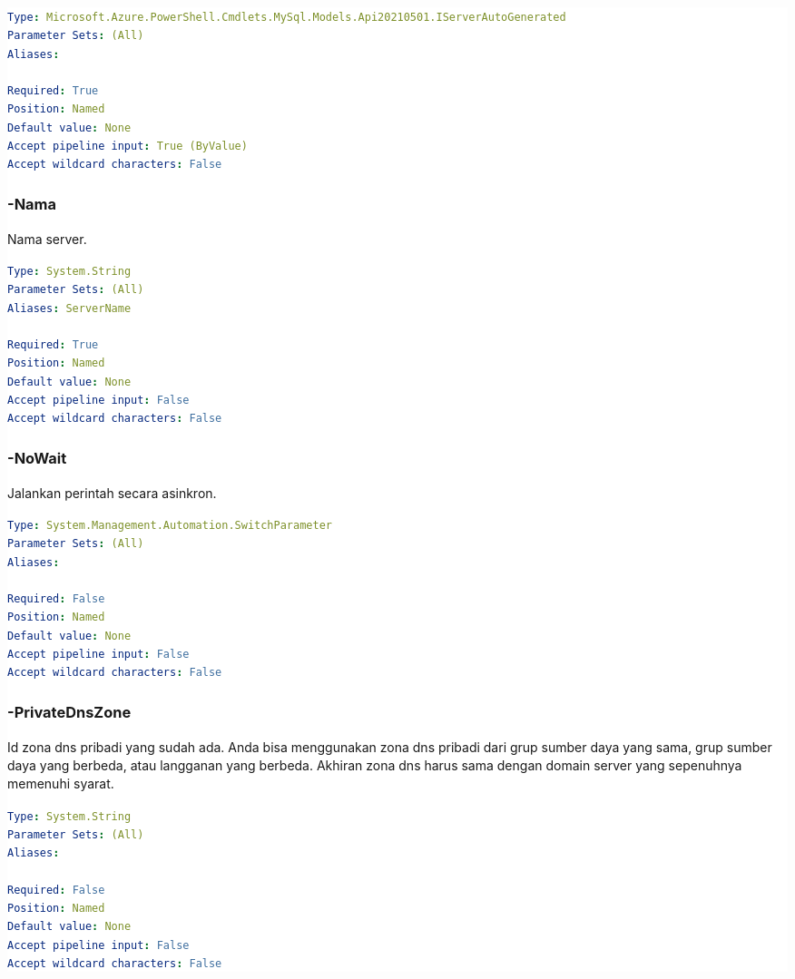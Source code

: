 ```yaml
Type: Microsoft.Azure.PowerShell.Cmdlets.MySql.Models.Api20210501.IServerAutoGenerated
Parameter Sets: (All)
Aliases:

Required: True
Position: Named
Default value: None
Accept pipeline input: True (ByValue)
Accept wildcard characters: False
```

### -Nama
Nama server.

```yaml
Type: System.String
Parameter Sets: (All)
Aliases: ServerName

Required: True
Position: Named
Default value: None
Accept pipeline input: False
Accept wildcard characters: False
```

### -NoWait
Jalankan perintah secara asinkron.

```yaml
Type: System.Management.Automation.SwitchParameter
Parameter Sets: (All)
Aliases:

Required: False
Position: Named
Default value: None
Accept pipeline input: False
Accept wildcard characters: False
```

### -PrivateDnsZone
Id zona dns pribadi yang sudah ada.
Anda bisa menggunakan zona dns pribadi dari grup sumber daya yang sama, grup sumber daya yang berbeda, atau langganan yang berbeda.
Akhiran zona dns harus sama dengan domain server yang sepenuhnya memenuhi syarat.

```yaml
Type: System.String
Parameter Sets: (All)
Aliases:

Required: False
Position: Named
Default value: None
Accept pipeline input: False
Accept wildcard characters: False
```
